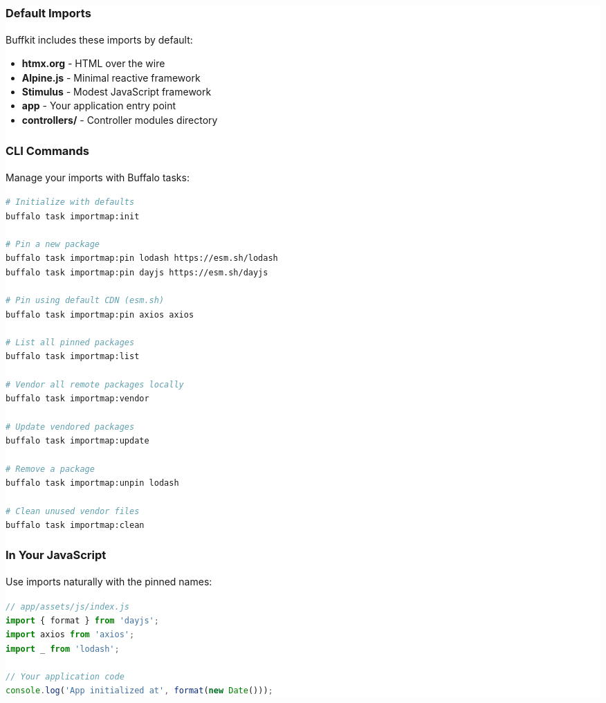 
### Default Imports

Buffkit includes these imports by default:

- **htmx.org** - HTML over the wire
- **Alpine.js** - Minimal reactive framework
- **Stimulus** - Modest JavaScript framework
- **app** - Your application entry point
- **controllers/** - Controller modules directory

### CLI Commands

Manage your imports with Buffalo tasks:

```bash
# Initialize with defaults
buffalo task importmap:init

# Pin a new package
buffalo task importmap:pin lodash https://esm.sh/lodash
buffalo task importmap:pin dayjs https://esm.sh/dayjs

# Pin using default CDN (esm.sh)
buffalo task importmap:pin axios axios

# List all pinned packages
buffalo task importmap:list

# Vendor all remote packages locally
buffalo task importmap:vendor

# Update vendored packages
buffalo task importmap:update

# Remove a package
buffalo task importmap:unpin lodash

# Clean unused vendor files
buffalo task importmap:clean
```

### In Your JavaScript

Use imports naturally with the pinned names:

```javascript
// app/assets/js/index.js
import { format } from 'dayjs';
import axios from 'axios';
import _ from 'lodash';

// Your application code
console.log('App initialized at', format(new Date()));
```
